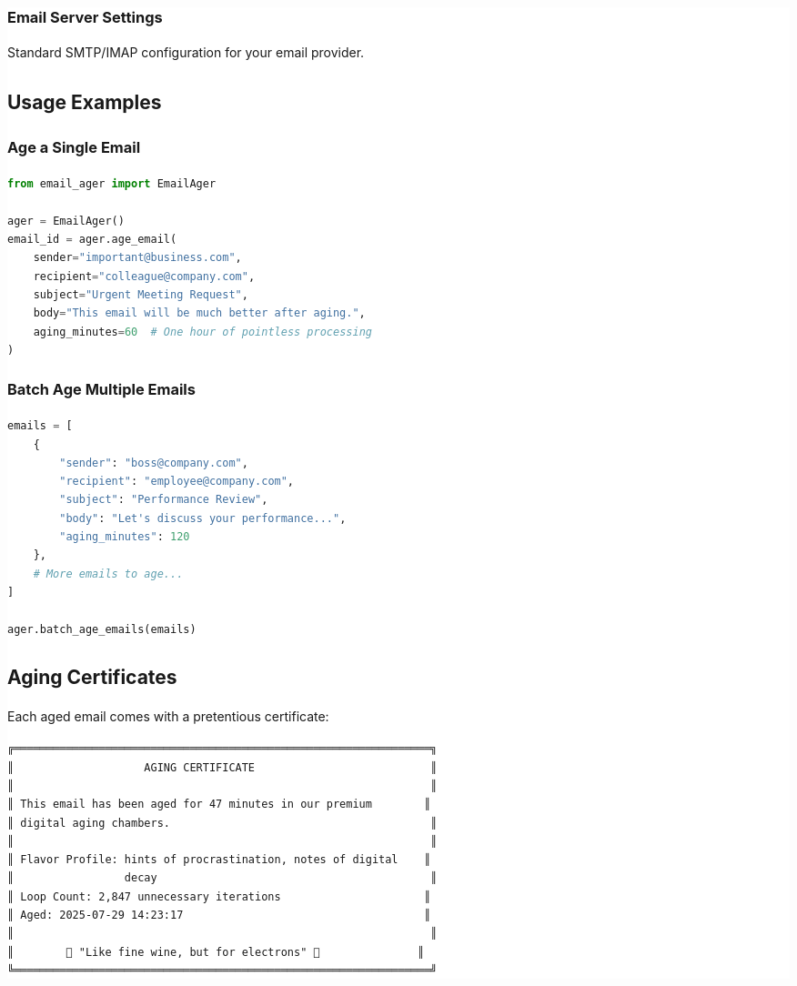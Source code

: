 ### Email Server Settings
Standard SMTP/IMAP configuration for your email provider.

## Usage Examples

### Age a Single Email
```python
from email_ager import EmailAger

ager = EmailAger()
email_id = ager.age_email(
    sender="important@business.com",
    recipient="colleague@company.com",
    subject="Urgent Meeting Request",
    body="This email will be much better after aging.",
    aging_minutes=60  # One hour of pointless processing
)
```

### Batch Age Multiple Emails
```python
emails = [
    {
        "sender": "boss@company.com",
        "recipient": "employee@company.com",
        "subject": "Performance Review",
        "body": "Let's discuss your performance...",
        "aging_minutes": 120
    },
    # More emails to age...
]

ager.batch_age_emails(emails)
```

## Aging Certificates

Each aged email comes with a pretentious certificate:

```
╔════════════════════════════════════════════════════════════════╗
║                    AGING CERTIFICATE                           ║
║                                                                ║
║ This email has been aged for 47 minutes in our premium        ║
║ digital aging chambers.                                        ║
║                                                                ║
║ Flavor Profile: hints of procrastination, notes of digital    ║
║                 decay                                          ║
║ Loop Count: 2,847 unnecessary iterations                      ║
║ Aged: 2025-07-29 14:23:17                                     ║
║                                                                ║
║        🍷 "Like fine wine, but for electrons" 🍷               ║
╚════════════════════════════════════════════════════════════════╝
```
